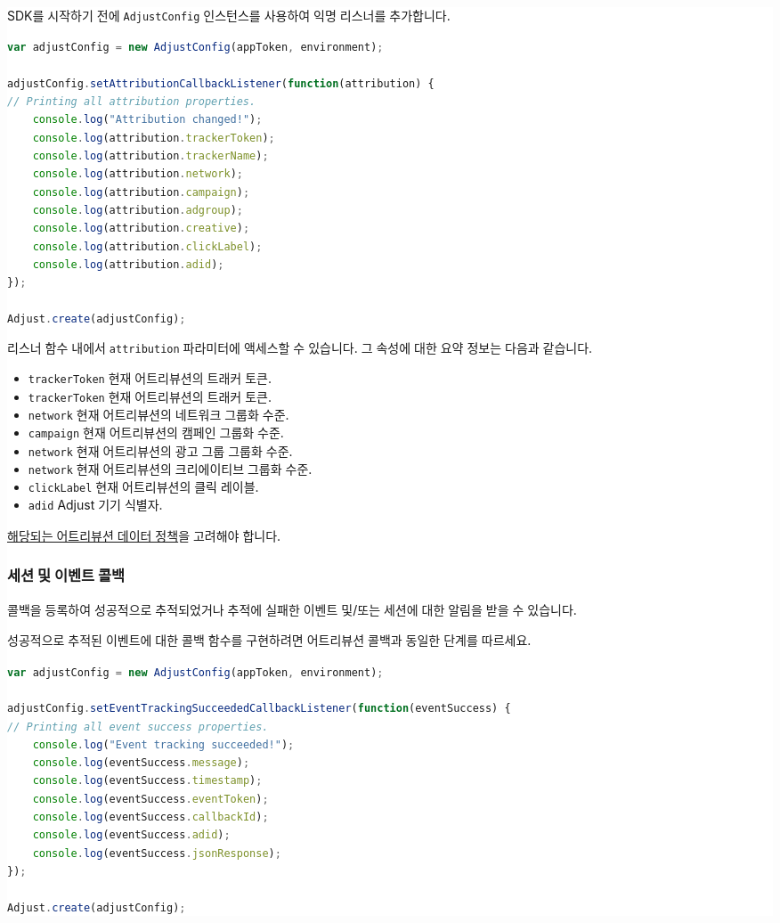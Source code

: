 SDK를 시작하기 전에 `AdjustConfig` 인스턴스를 사용하여 익명 리스너를 추가합니다.

```js
var adjustConfig = new AdjustConfig(appToken, environment);

adjustConfig.setAttributionCallbackListener(function(attribution) {
// Printing all attribution properties.
    console.log("Attribution changed!");
    console.log(attribution.trackerToken);
    console.log(attribution.trackerName);
    console.log(attribution.network);
    console.log(attribution.campaign);
    console.log(attribution.adgroup);
    console.log(attribution.creative);
    console.log(attribution.clickLabel);
    console.log(attribution.adid);
});

Adjust.create(adjustConfig);
```

리스너 함수 내에서 `attribution` 파라미터에 액세스할 수 있습니다. 그 속성에 대한 요약 정보는 다음과 같습니다.

* `trackerToken` 현재 어트리뷰션의 트래커 토큰.
* `trackerToken` 현재 어트리뷰션의 트래커 토큰.
* `network` 현재 어트리뷰션의 네트워크 그룹화 수준.
* `campaign` 현재 어트리뷰션의 캠페인 그룹화 수준.
* `network` 현재 어트리뷰션의 광고 그룹 그룹화 수준.
* `network` 현재 어트리뷰션의 크리에이티브 그룹화 수준.
* `clickLabel` 현재 어트리뷰션의 클릭 레이블.
* `adid` Adjust 기기 식별자.

[해당되는 어트리뷰션 데이터 정책](https://github.com/adjust/sdks/blob/master/doc/attribution-data.md)을 고려해야 합니다.

### 세션 및 이벤트 콜백

콜백을 등록하여 성공적으로 추적되었거나 추적에 실패한 이벤트 및/또는 세션에 대한 알림을 받을 수 있습니다.

성공적으로 추적된 이벤트에 대한 콜백 함수를 구현하려면 어트리뷰션 콜백과 동일한 단계를 따르세요.

```js
var adjustConfig = new AdjustConfig(appToken, environment);

adjustConfig.setEventTrackingSucceededCallbackListener(function(eventSuccess) {
// Printing all event success properties.
    console.log("Event tracking succeeded!");
    console.log(eventSuccess.message);
    console.log(eventSuccess.timestamp);
    console.log(eventSuccess.eventToken);
    console.log(eventSuccess.callbackId);
    console.log(eventSuccess.adid);
    console.log(eventSuccess.jsonResponse);
});

Adjust.create(adjustConfig);
```
